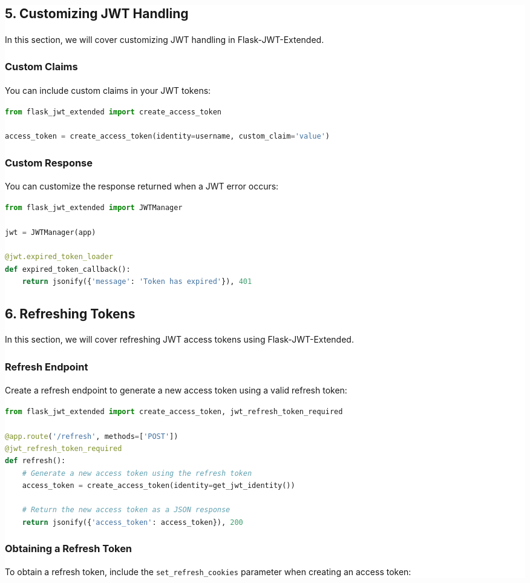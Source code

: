 ## 5. Customizing JWT Handling

In this section, we will cover customizing JWT handling in Flask-JWT-Extended.

### Custom Claims

You can include custom claims in your JWT tokens:

```python
from flask_jwt_extended import create_access_token

access_token = create_access_token(identity=username, custom_claim='value')
```

### Custom Response

You can customize the response returned when a JWT error occurs:

```python
from flask_jwt_extended import JWTManager

jwt = JWTManager(app)

@jwt.expired_token_loader
def expired_token_callback():
    return jsonify({'message': 'Token has expired'}), 401
```

## 6. Refreshing Tokens

In this section, we will cover refreshing JWT access tokens using Flask-JWT-Extended.

### Refresh Endpoint

Create a refresh endpoint to generate a new access token using a valid refresh token:

```python
from flask_jwt_extended import create_access_token, jwt_refresh_token_required

@app.route('/refresh', methods=['POST'])
@jwt_refresh_token_required
def refresh():
    # Generate a new access token using the refresh token
    access_token = create_access_token(identity=get_jwt_identity())

    # Return the new access token as a JSON response
    return jsonify({'access_token': access_token}), 200
```

### Obtaining a Refresh Token

To obtain a refresh token, include the `set_refresh_cookies` parameter when creating an access token:
